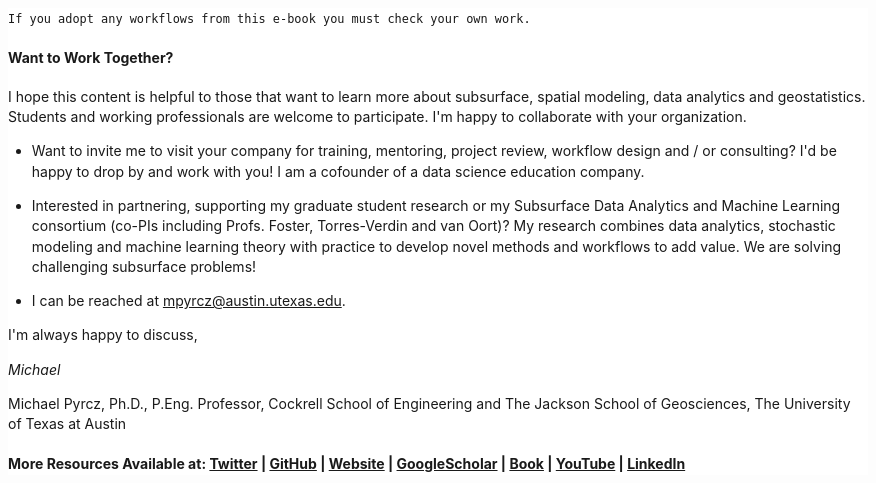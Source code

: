 ```{warning}
If you adopt any workflows from this e-book you must check your own work.
```

#### Want to Work Together?

I hope this content is helpful to those that want to learn more about subsurface, spatial modeling, data analytics and geostatistics. Students and working professionals are welcome to participate. I'm happy to collaborate with your organization.

* Want to invite me to visit your company for training, mentoring, project review, workflow design and / or consulting? I'd be happy to drop by and work with you! I am a cofounder of a data science education company.

* Interested in partnering, supporting my graduate student research or my Subsurface Data Analytics and Machine Learning consortium (co-PIs including Profs. Foster, Torres-Verdin and van Oort)? My research combines data analytics, stochastic modeling and machine learning theory with practice to develop novel methods and workflows to add value. We are solving challenging subsurface problems!

* I can be reached at mpyrcz@austin.utexas.edu.

I'm always happy to discuss,

*Michael*

Michael Pyrcz, Ph.D., P.Eng. Professor, Cockrell School of Engineering and The Jackson School of Geosciences, The University of Texas at Austin

#### More Resources Available at: [Twitter](https://twitter.com/geostatsguy) | [GitHub](https://github.com/GeostatsGuy) | [Website](http://michaelpyrcz.com) | [GoogleScholar](https://scholar.google.com/citations?user=QVZ20eQAAAAJ&hl=en&oi=ao) | [Book](https://www.amazon.com/Geostatistical-Reservoir-Modeling-Michael-Pyrcz/dp/0199731446) | [YouTube](https://www.youtube.com/channel/UCLqEr-xV-ceHdXXXrTId5ig)  | [LinkedIn](https://www.linkedin.com/in/michael-pyrcz-61a648a1)